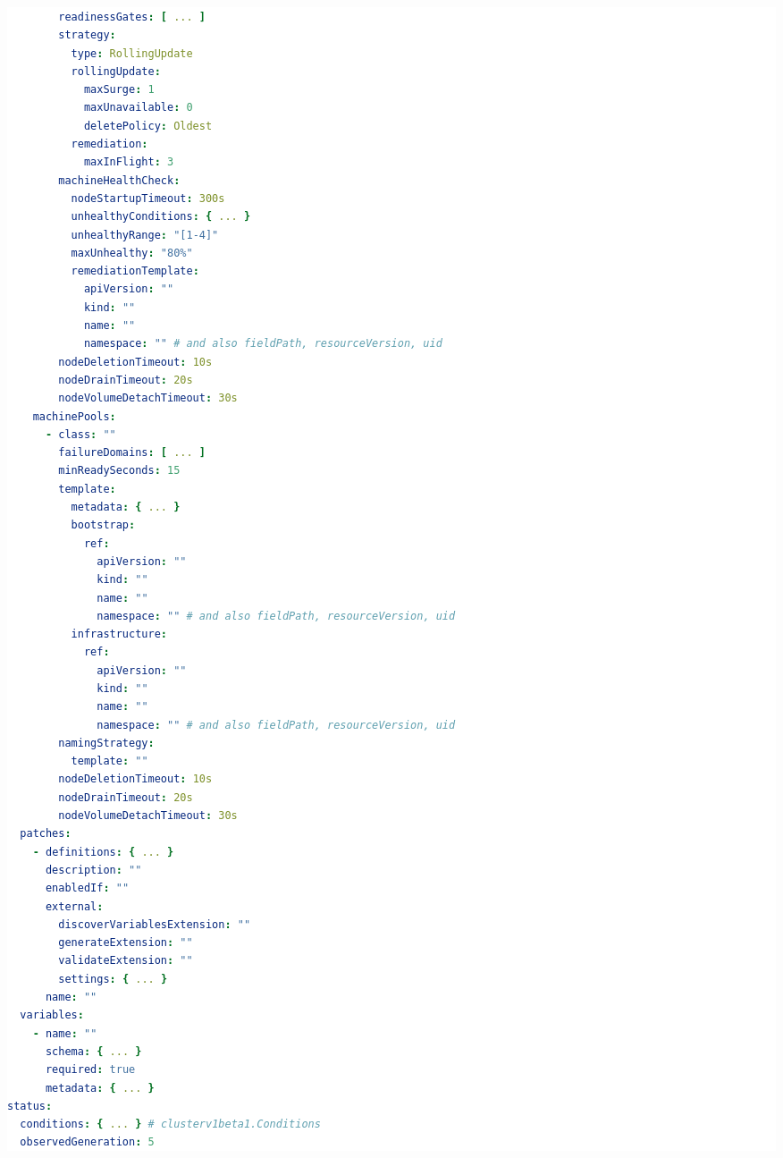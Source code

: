 ```yaml
        readinessGates: [ ... ]
        strategy:
          type: RollingUpdate
          rollingUpdate:
            maxSurge: 1
            maxUnavailable: 0
            deletePolicy: Oldest
          remediation:
            maxInFlight: 3
        machineHealthCheck:
          nodeStartupTimeout: 300s
          unhealthyConditions: { ... }
          unhealthyRange: "[1-4]"
          maxUnhealthy: "80%"
          remediationTemplate:
            apiVersion: ""
            kind: ""
            name: ""
            namespace: "" # and also fieldPath, resourceVersion, uid
        nodeDeletionTimeout: 10s
        nodeDrainTimeout: 20s
        nodeVolumeDetachTimeout: 30s
    machinePools:
      - class: ""
        failureDomains: [ ... ]
        minReadySeconds: 15
        template:
          metadata: { ... }
          bootstrap:
            ref:
              apiVersion: ""
              kind: ""
              name: ""
              namespace: "" # and also fieldPath, resourceVersion, uid
          infrastructure:
            ref:
              apiVersion: ""
              kind: ""
              name: ""
              namespace: "" # and also fieldPath, resourceVersion, uid
        namingStrategy:
          template: ""
        nodeDeletionTimeout: 10s
        nodeDrainTimeout: 20s
        nodeVolumeDetachTimeout: 30s
  patches:
    - definitions: { ... }
      description: ""
      enabledIf: ""
      external:
        discoverVariablesExtension: ""
        generateExtension: ""
        validateExtension: ""
        settings: { ... }
      name: ""
  variables:
    - name: ""
      schema: { ... }
      required: true
      metadata: { ... }
status:
  conditions: { ... } # clusterv1beta1.Conditions
  observedGeneration: 5
```
